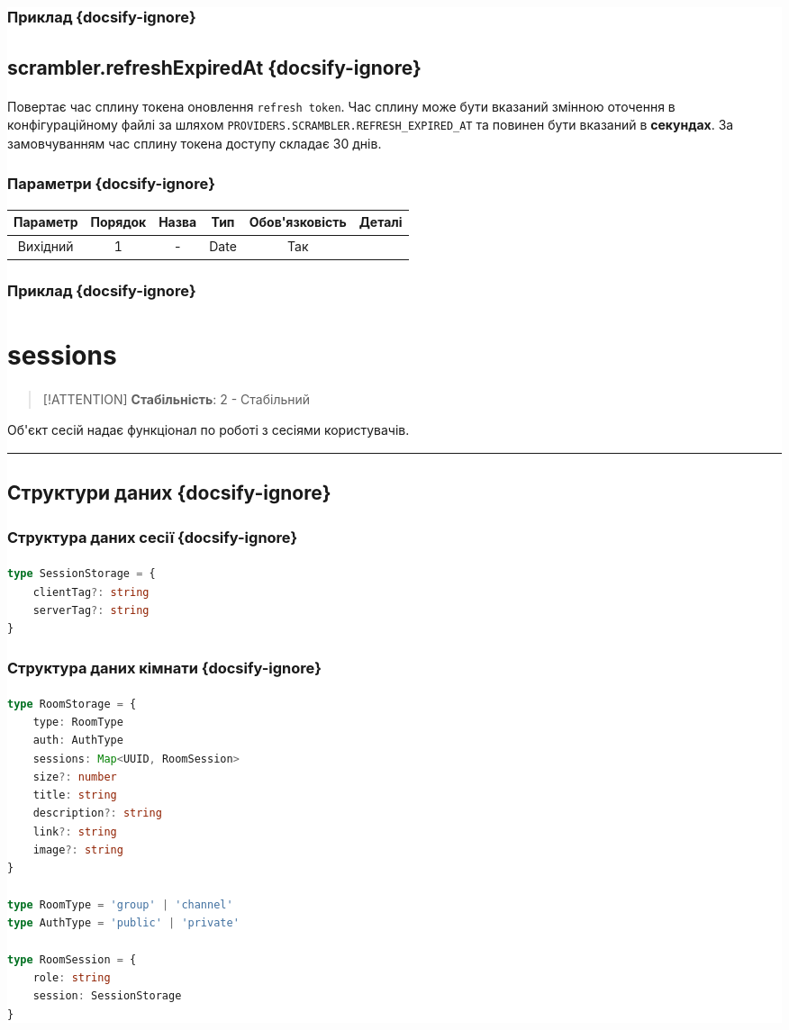 ### Приклад {docsify-ignore}


## scrambler.refreshExpiredAt {docsify-ignore}

Повертає час сплину токена оновлення `refresh token`.
Час сплину може бути вказаний змінною оточення в конфігураційному файлі за шляхом `PROVIDERS.SCRAMBLER.REFRESH_EXPIRED_AT` та повинен бути вказаний в **секундах**. За замовчуванням час сплину токена доступу складає 30 днів.

### Параметри {docsify-ignore}

| Параметр | Порядок | Назва | Тип | Обов'язковість | Деталі |
| :---: |:---:|:---:|:---:|:---:| :--- |
| Вихідний | 1 | - | Date | Так | |

### Приклад {docsify-ignore}

# sessions 

> [!ATTENTION]
> **Стабільність**: 2 - Стабільний

Об'єкт сесій надає функціонал по роботі з сесіями користувачів.

<hr/>

## Структури даних  {docsify-ignore}

### Структура даних сесії  {docsify-ignore}

```typescript
type SessionStorage = {
    clientTag?: string
    serverTag?: string
}

```

### Структура даних кімнати  {docsify-ignore}

```typescript
type RoomStorage = {
    type: RoomType
    auth: AuthType
    sessions: Map<UUID, RoomSession>
    size?: number
    title: string
    description?: string
    link?: string
    image?: string
}

type RoomType = 'group' | 'channel'
type AuthType = 'public' | 'private'

type RoomSession = {
    role: string
    session: SessionStorage
}
```
